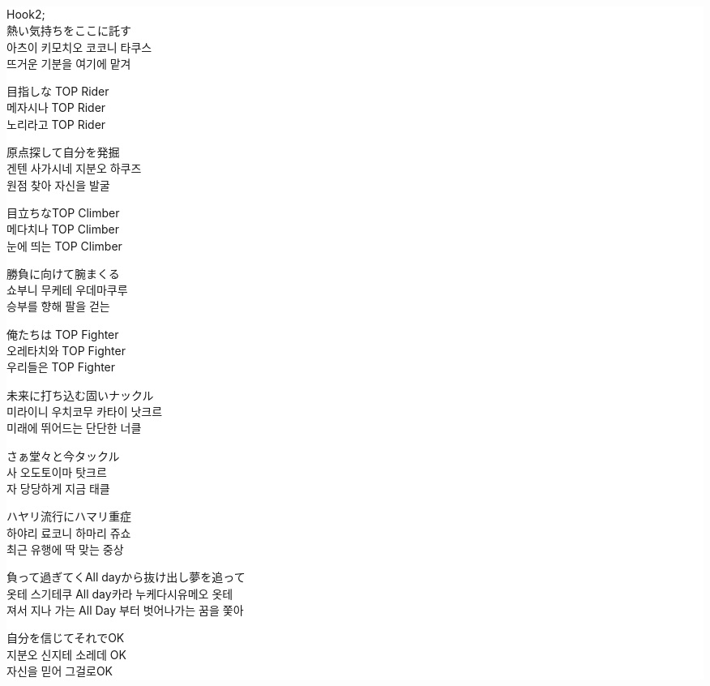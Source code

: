   
  

Hook2;  
熱い気持ちをここに託す  
아츠이 키모치오 코코니 타쿠스  
뜨거운 기분을 여기에 맡겨

  

目指しな TOP Rider  
메자시나 TOP Rider  
노리라고 TOP Rider

  

原点探して自分を発掘  
겐텐 사가시네 지분오 하쿠즈  
원점 찾아 자신을 발굴

  

目立ちなTOP Climber  
메다치나 TOP Climber  
눈에 띄는 TOP Climber

  

勝負に向けて腕まくる  
쇼부니 무케테 우데마쿠루  
승부를 향해 팔을 걷는

  

俺たちは TOP Fighter  
오레타치와 TOP Fighter  
우리들은 TOP Fighter

  

未来に打ち込む固いナックル  
미라이니 우치코무 카타이 낫크르  
미래에 뛰어드는 단단한 너클

  

さぁ堂々と今タックル  
사 오도토이마 탓크르  
자 당당하게 지금 태클

  

ハヤリ流行にハマリ重症  
하야리 료코니 하마리 쥬쇼  
최근 유행에 딱 맞는 중상

  

負って過ぎてくAll dayから抜け出し夢を追って  
옷테 스기테쿠 All day카라 누케다시유메오 옷테  
져서 지나 가는 All Day 부터 벗어나가는 꿈을 쫓아

  

自分を信じてそれでOK  
지분오 신지테 소레데 OK  
자신을 믿어 그걸로OK
